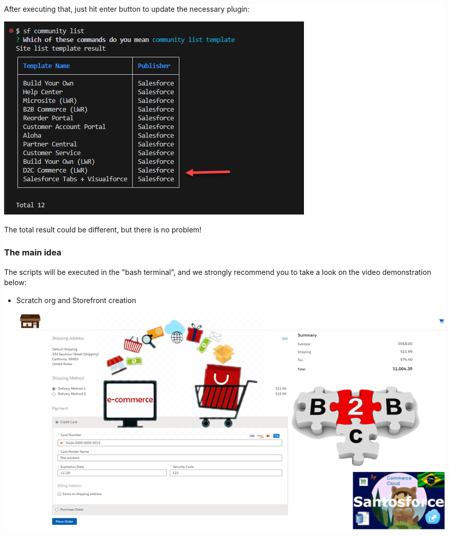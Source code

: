 After executing that, just hit enter button to update the necessary plugin:

![Org List](images/setupCommunityListUpdate.png "Community List Update")

The total result could be different, but there is no problem!


### The main idea

The scripts will be executed in the "bash terminal", and we strongly recommend you to take a look on the video demonstration below:

* Scratch org and Storefront creation

    [![Execution example](images/D2cPart4TumbNail-btBR.png)](https://www.youtube.com/channel/UCn4eRGgTiZLz1rb2qXLfjew)
